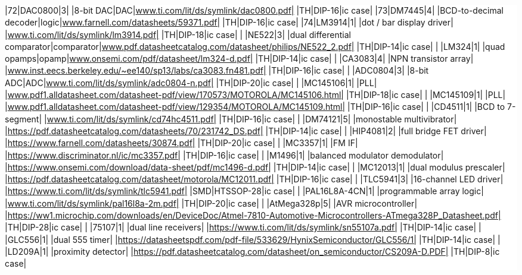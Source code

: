 |72|DAC0800|3| |8-bit DAC|DAC|www.ti.com/lit/ds/symlink/dac0800.pdf| |TH|DIP-16|ic case|
|73|DM7445|4| |BCD-to-decimal decoder|logic|www.farnell.com/datasheets/59371.pdf| |TH|DIP-16|ic case|
|74|LM3914|1| |dot / bar display driver| |www.ti.com/lit/ds/symlink/lm3914.pdf| |TH|DIP-18|ic case|
| |NE522|3| |dual differential comparator|comparator|www.pdf.datasheetcatalog.com/datasheet/philips/NE522_2.pdf| |TH|DIP-14|ic case|
| |LM324|1| |quad opamps|opamp|www.onsemi.com/pdf/datasheet/lm324-d.pdf| |TH|DIP-14|ic case|
| |CA3083|4| |NPN transistor array| |www.inst.eecs.berkeley.edu/~ee140/sp13/labs/ca3083.fn481.pdf| |TH|DIP-16|ic case|
| |ADC0804|3| |8-bit ADC|ADC|www.ti.com/lit/ds/symlink/adc0804-n.pdf| |TH|DIP-20|ic case|
| |MC145106|1| |PLL| |www.pdf1.alldatasheet.com/datasheet-pdf/view/170573/MOTOROLA/MC145106.html| |TH|DIP-18|ic case|
| |MC145109|1| |PLL| |www.pdf1.alldatasheet.com/datasheet-pdf/view/129354/MOTOROLA/MC145109.html| |TH|DIP-16|ic case|
| |CD4511|1| |BCD to 7-segment| |www.ti.com/lit/ds/symlink/cd74hc4511.pdf| |TH|DIP-16|ic case|
| |DM74121|5| |monostable multivibrator| |https://pdf.datasheetcatalog.com/datasheets/70/231742_DS.pdf| |TH|DIP-14|ic case|
| |HIP4081|2| |full bridge FET driver| |https://www.farnell.com/datasheets/30874.pdf| |TH|DIP-20|ic case|
| |MC3357|1| |FM IF| |https://www.discriminator.nl/ic/mc3357.pdf| |TH|DIP-16|ic case|
| |M1496|1| |balanced modulator demodulator| |https://www.onsemi.com/download/data-sheet/pdf/mc1496-d.pdf| |TH|DIP-14|ic case|
| |MC12013|1| |dual modulus prescaler| |https://pdf.datasheetcatalog.com/datasheet/motorola/MC12011.pdf| |TH|DIP-16|ic case|
| |TLC5941|3| |16-channel LED driver| |https://www.ti.com/lit/ds/symlink/tlc5941.pdf| |SMD|HTSSOP-28|ic case|
| |PAL16L8A-4CN|1| |programmable array logic| |www.ti.com/lit/ds/symlink/pal16l8a-2m.pdf| |TH|DIP-20|ic case|
| |AtMega328p|5| |AVR microcontroller| |https://ww1.microchip.com/downloads/en/DeviceDoc/Atmel-7810-Automotive-Microcontrollers-ATmega328P_Datasheet.pdf| |TH|DIP-28|ic case|
| |75107|1| |dual line receivers| |https://www.ti.com/lit/ds/symlink/sn55107a.pdf| |TH|DIP-14|ic case|
| |GLC556|1| |dual 555 timer| |https://datasheetspdf.com/pdf-file/533629/HynixSemiconductor/GLC556/1| |TH|DIP-14|ic case|
| |LD209A|1| |proximity detector| |https://pdf.datasheetcatalog.com/datasheet/on_semiconductor/CS209A-D.PDF| |TH|DIP-8|ic case|
